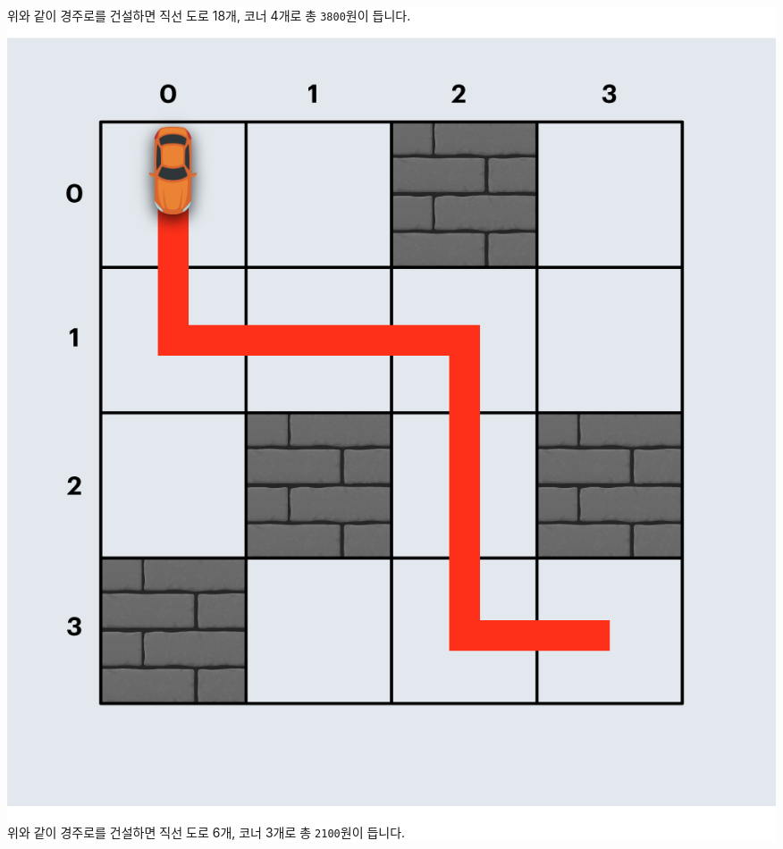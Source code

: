 위와 같이 경주로를 건설하면 직선 도로 18개, 코너 4개로 총 `3800`원이 듭니다.

![trackbBuilding4](../../images/trackBuilding4.png)

위와 같이 경주로를 건설하면 직선 도로 6개, 코너 3개로 총 `2100`원이 듭니다.
